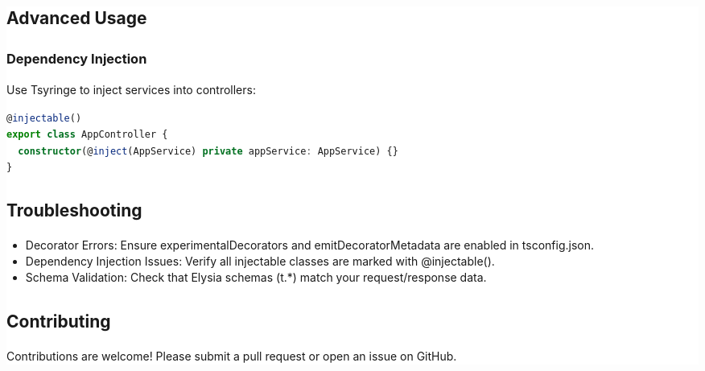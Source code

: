 ## Advanced Usage

### Dependency Injection

Use Tsyringe to inject services into controllers:

```typescript
@injectable()
export class AppController {
  constructor(@inject(AppService) private appService: AppService) {}
}
```

## Troubleshooting

- Decorator Errors: Ensure experimentalDecorators and emitDecoratorMetadata are enabled in tsconfig.json.
- Dependency Injection Issues: Verify all injectable classes are marked with @injectable().
- Schema Validation: Check that Elysia schemas (t.\*) match your request/response data.

## Contributing

Contributions are welcome! Please submit a pull request or open an issue on GitHub.
